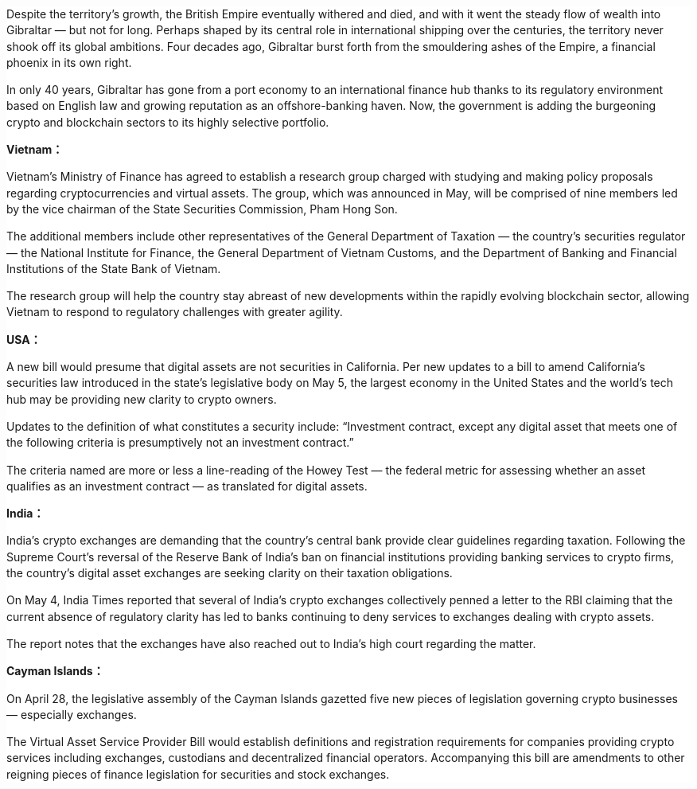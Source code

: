 Despite the territory’s growth, the British Empire eventually withered and died, and with it went the steady flow of wealth into Gibraltar — but not for long. Perhaps shaped by its central role in international shipping over the centuries, the territory never shook off its global ambitions. Four decades ago, Gibraltar burst forth from the smouldering ashes of the Empire, a financial phoenix in its own right. 

In only 40 years, Gibraltar has gone from a port economy to an international finance hub thanks to its regulatory environment based on English law and growing reputation as an offshore-banking haven. Now, the government is adding the burgeoning crypto and blockchain sectors to its highly selective portfolio.

**Vietnam：**

Vietnam’s Ministry of Finance has agreed to establish a research group charged with studying and making policy proposals regarding cryptocurrencies and virtual assets. The group, which was announced in May,  will be comprised of nine members led by the vice chairman of the State Securities Commission, Pham Hong Son. 

The additional members include other representatives of the General Department of Taxation — the country’s securities regulator — the National Institute for Finance, the General Department of Vietnam Customs, and the Department of Banking and Financial Institutions of the State Bank of Vietnam.

The research group will help the country stay abreast of new developments within the rapidly evolving blockchain sector, allowing Vietnam to respond to regulatory challenges with greater agility.

**USA：**

A new bill would presume that digital assets are not securities in California. Per new updates to a bill to amend California’s securities law introduced in the state’s legislative body on May 5, the largest economy in the United States and the world’s tech hub may be providing new clarity to crypto owners.

Updates to the definition of what constitutes a security include: “Investment contract, except any digital asset that meets one of the following criteria is presumptively not an investment contract.”

The criteria named are more or less a line-reading of the Howey Test — the federal metric for assessing whether an asset qualifies as an investment contract — as translated for digital assets. 

**India：**

India’s crypto exchanges are demanding that the country’s central bank provide clear guidelines regarding taxation. Following the Supreme Court’s reversal of the Reserve Bank of India’s ban on financial institutions providing banking services to crypto firms, the country’s digital asset exchanges are seeking clarity on their taxation obligations.

On May 4, India Times reported that several of India’s crypto exchanges collectively penned a letter to the RBI claiming that the current absence of regulatory clarity has led to banks continuing to deny services to exchanges dealing with crypto assets. 

The report notes that the exchanges have also reached out to India’s high court regarding the matter.

**Cayman Islands：**

On April 28, the legislative assembly of the Cayman Islands gazetted five new pieces of legislation governing crypto businesses — especially exchanges. 

The Virtual Asset Service Provider Bill would establish definitions and registration requirements for companies providing crypto services including exchanges, custodians and decentralized financial operators. Accompanying this bill are amendments to other reigning pieces of finance legislation for securities and stock exchanges.
